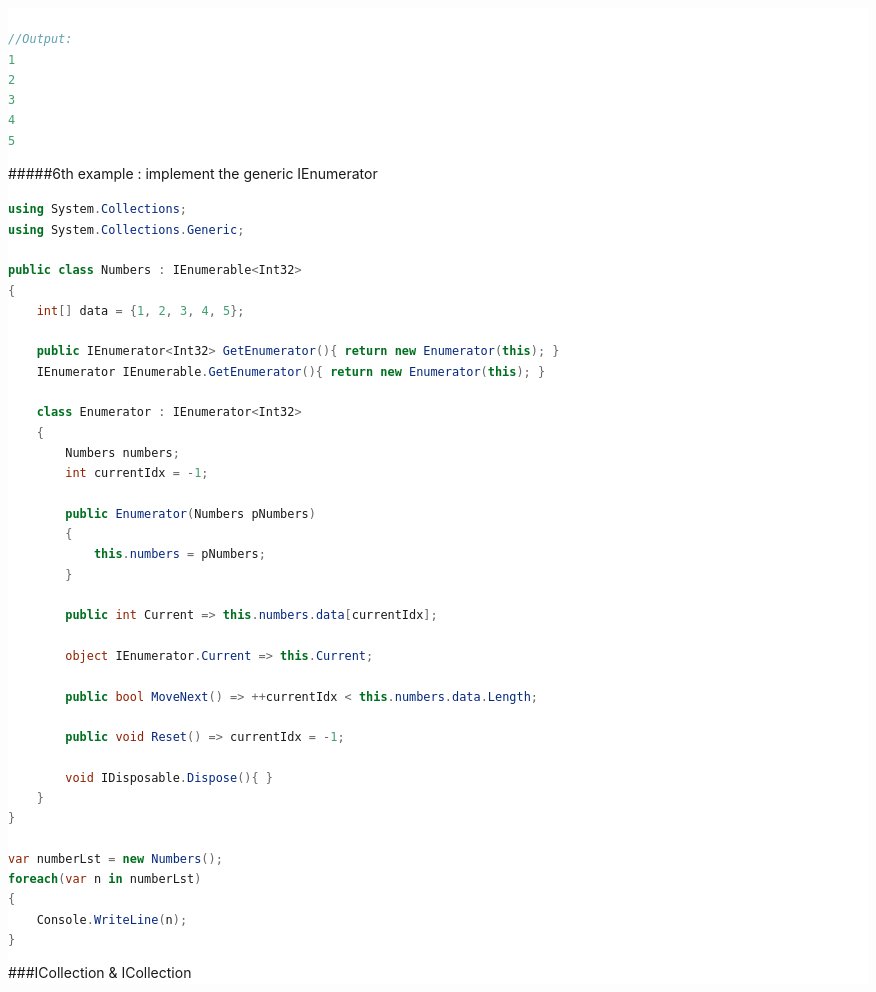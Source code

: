 ```cs

//Output:
1
2
3
4
5
```

#####6th example : implement the generic IEnumerator

```cs
using System.Collections;
using System.Collections.Generic;

public class Numbers : IEnumerable<Int32>
{
    int[] data = {1, 2, 3, 4, 5};
    
    public IEnumerator<Int32> GetEnumerator(){ return new Enumerator(this); }
    IEnumerator IEnumerable.GetEnumerator(){ return new Enumerator(this); }
    
    class Enumerator : IEnumerator<Int32>
    {
        Numbers numbers;
        int currentIdx = -1;
        
        public Enumerator(Numbers pNumbers)
        {
            this.numbers = pNumbers;   
        }
        
        public int Current => this.numbers.data[currentIdx];
        
        object IEnumerator.Current => this.Current;
        
        public bool MoveNext() => ++currentIdx < this.numbers.data.Length;
        
        public void Reset() => currentIdx = -1;
        
        void IDisposable.Dispose(){ }
    }
}

var numberLst = new Numbers();
foreach(var n in numberLst)
{
    Console.WriteLine(n);   
}
```

###ICollection & ICollection<T>
